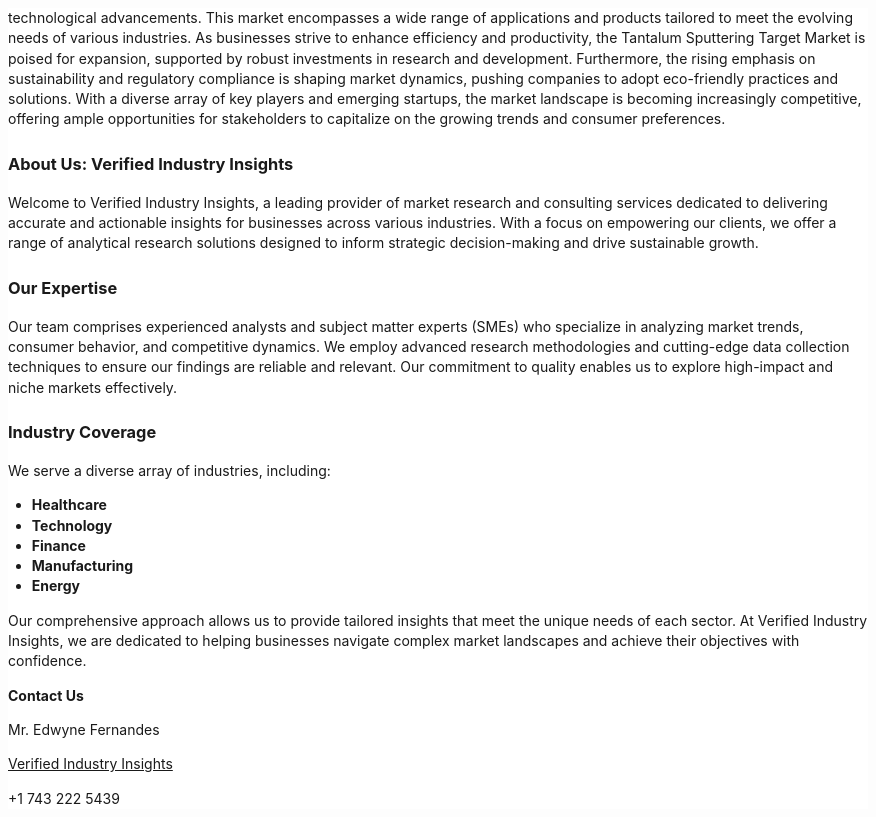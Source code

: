technological advancements. This market encompasses a wide range of applications and products tailored to meet the evolving needs of various industries. As businesses strive to enhance efficiency and productivity, the Tantalum Sputtering Target Market is poised for expansion, supported by robust investments in research and development. Furthermore, the rising emphasis on sustainability and regulatory compliance is shaping market dynamics, pushing companies to adopt eco-friendly practices and solutions. With a diverse array of key players and emerging startups, the market landscape is becoming increasingly competitive, offering ample opportunities for stakeholders to capitalize on the growing trends and consumer preferences.</p><h3>About Us: Verified Industry Insights</h3><p>Welcome to Verified Industry Insights, a leading provider of market research and consulting services dedicated to delivering accurate and actionable insights for businesses across various industries. With a focus on empowering our clients, we offer a range of analytical research solutions designed to inform strategic decision-making and drive sustainable growth.</p><h3>Our Expertise</h3><p>Our team comprises experienced analysts and subject matter experts (SMEs) who specialize in analyzing market trends, consumer behavior, and competitive dynamics. We employ advanced research methodologies and cutting-edge data collection techniques to ensure our findings are reliable and relevant. Our commitment to quality enables us to explore high-impact and niche markets effectively.</p><h3>Industry Coverage</h3><p>We serve a diverse array of industries, including:</p><ul><li><strong>Healthcare</strong></li><li><strong>Technology</strong></li><li><strong>Finance</strong></li><li><strong>Manufacturing</strong></li><li><strong>Energy</strong></li></ul><p>Our comprehensive approach allows us to provide tailored insights that meet the unique needs of each sector. At Verified Industry Insights, we are dedicated to helping businesses navigate complex market landscapes and achieve their objectives with confidence.</p><p><strong>Contact Us</strong></p><p>Mr. Edwyne Fernandes</p><p><a href="https://www.verifiedindustryinsights.com/">Verified Industry Insights</a></p><p>+1 743 222 5439</p>
